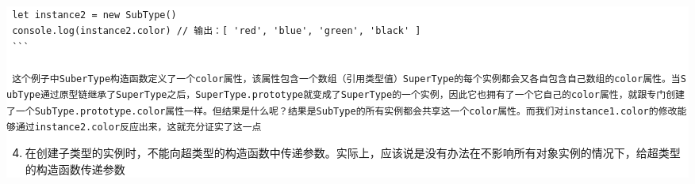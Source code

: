      let instance2 = new SubType()
     console.log(instance2.color) // 输出：[ 'red', 'blue', 'green', 'black' ]
     ```

     这个例子中SuberType构造函数定义了一个color属性，该属性包含一个数组（引用类型值）SuperType的每个实例都会又各自包含自己数组的color属性。当SubType通过原型链继承了SuperType之后，SuperType.prototype就变成了SuperType的一个实例，因此它也拥有了一个它自己的color属性，就跟专门创建了一个SubType.prototype.color属性一样。但结果是什么呢？结果是SubType的所有实例都会共享这一个color属性。而我们对instance1.color的修改能够通过instance2.color反应出来，这就充分证实了这一点

  4. 在创建子类型的实例时，不能向超类型的构造函数中传递参数。实际上，应该说是没有办法在不影响所有对象实例的情况下，给超类型的构造函数传递参数

